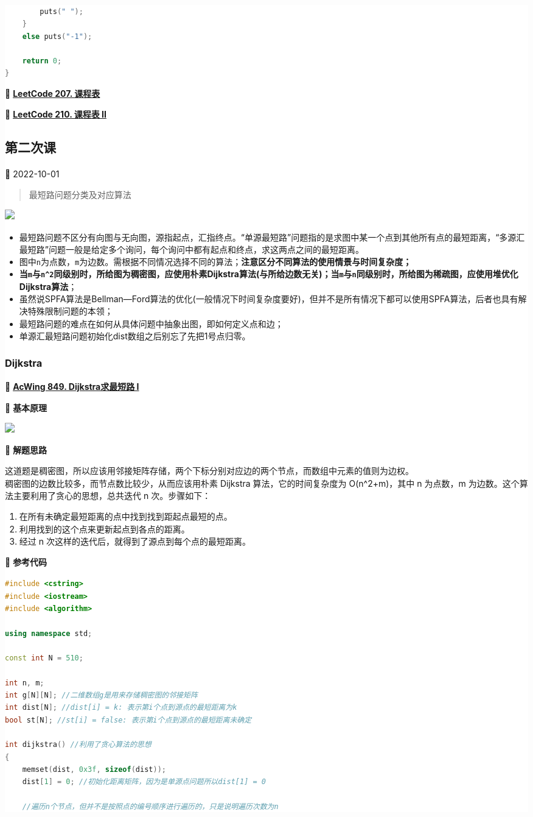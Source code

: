 ```C++
        puts(" ");
    }
    else puts("-1");
     
    return 0;
}
```
:rocket:  **[LeetCode 207. 课程表](https://leetcode.cn/problems/course-schedule/)**

:rocket:  **[LeetCode 210. 课程表 II](https://leetcode.cn/problems/course-schedule-ii/)**

## 第二次课

:date: 2022-10-01

> 最短路问题分类及对应算法

![](./图片3/最短路1.png)

- 最短路问题不区分有向图与无向图，源指起点，汇指终点。“单源最短路”问题指的是求图中某一个点到其他所有点的最短距离，“多源汇最短路”问题一般是给定多个询问，每个询问中都有起点和终点，求这两点之间的最短距离。
- 图中`n`为点数，`m`为边数。需根据不同情况选择不同的算法；**注意区分不同算法的使用情景与时间复杂度；** 
- **当`m`与`n^2`同级别时，所给图为稠密图，应使用朴素Dijkstra算法(与所给边数无关)；当`m`与`n`同级别时，所给图为稀疏图，应使用堆优化Dijkstra算法**；
- 虽然说SPFA算法是Bellman—Ford算法的优化(一般情况下时间复杂度要好)，但并不是所有情况下都可以使用SPFA算法，后者也具有解决特殊限制问题的本领；
- 最短路问题的难点在如何从具体问题中抽象出图，即如何定义点和边；
- 单源汇最短路问题初始化dist数组之后别忘了先把1号点归零。

### Dijkstra

:rocket:  **[AcWing 849. Dijkstra求最短路 I](https://www.acwing.com/problem/content/851/)**

:pushpin: **基本原理**

![](./图片3/Dijkstra1.png)

:memo:  **解题思路**

这道题是稠密图，所以应该用邻接矩阵存储，两个下标分别对应边的两个节点，而数组中元素的值则为边权。  
稠密图的边数比较多，而节点数比较少，从而应该用朴素 Dijkstra 算法，它的时间复杂度为 O(n^2+m)，其中 n 为点数，m 为边数。这个算法主要利用了贪心的思想，总共迭代 n 次。步骤如下：

1.  在所有未确定最短距离的点中找到找到距起点最短的点。
2.  利用找到的这个点来更新起点到各点的距离。
3.  经过 n 次这样的迭代后，就得到了源点到每个点的最短距离。

:dart:  **参考代码**

```C++
#include <cstring>
#include <iostream>
#include <algorithm>

using namespace std;

const int N = 510;

int n, m;
int g[N][N]; //二维数组g是用来存储稠密图的邻接矩阵
int dist[N]; //dist[i] = k: 表示第i个点到源点的最短距离为k
bool st[N]; //st[i] = false: 表示第i个点到源点的最短距离未确定

int dijkstra() //利用了贪心算法的思想
{
    memset(dist, 0x3f, sizeof(dist));
    dist[1] = 0; //初始化距离矩阵，因为是单源点问题所以dist[1] = 0
    
    //遍历n个节点，但并不是按照点的编号顺序进行遍历的，只是说明遍历次数为n
```